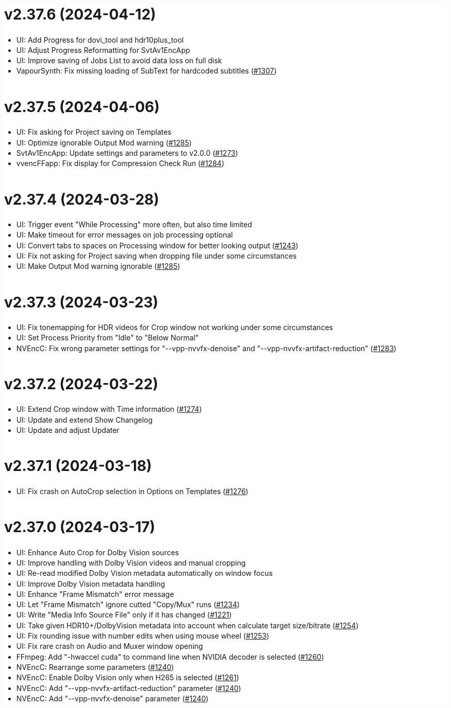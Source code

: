 
v2.37.6 (2024-04-12)
====================

- UI: Add Progress for dovi_tool and hdr10plus_tool
- UI: Adjust Progress Reformatting for SvtAv1EncApp
- UI: Improve saving of Jobs List to avoid data loss on full disk
- VapourSynth: Fix missing loading of SubText for hardcoded subtitles ([#1307](/../../issues/1307))


v2.37.5 (2024-04-06)
====================

- UI: Fix asking for Project saving on Templates
- UI: Optimize ignorable Output Mod warning ([#1285](/../../issues/1285))
- SvtAv1EncApp: Update settings and parameters to v2.0.0 ([#1273](/../../issues/1273))
- vvencFFapp: Fix display for Compression Check Run ([#1284](/../../issues/1284))


v2.37.4 (2024-03-28)
====================

- UI: Trigger event "While Processing" more often, but also time limited
- UI: Make timeout for error messages on job processing optional
- UI: Convert tabs to spaces on Processing window for better looking output ([#1243](/../../issues/1243))
- UI: Fix not asking for Project saving when dropping file under some circumstances
- UI: Make Output Mod warning ignorable ([#1285](/../../issues/1285))


v2.37.3 (2024-03-23)
====================

- UI: Fix tonemapping for HDR videos for Crop window not working under some circumstances
- UI: Set Process Priority from "Idle" to "Below Normal"
- NVEncC: Fix wrong parameter settings for "--vpp-nvvfx-denoise" and "--vpp-nvvfx-artifact-reduction" ([#1283](/../../issues/1283))


v2.37.2 (2024-03-22)
====================

- UI: Extend Crop window with Time information ([#1274](/../../issues/1274))
- UI: Update and extend Show Changelog
- UI: Update and adjust Updater


v2.37.1 (2024-03-18)
====================

- UI: Fix crash on AutoCrop selection in Options on Templates ([#1276](/../../issues/1276))


v2.37.0 (2024-03-17)
====================

- UI: Enhance Auto Crop for Dolby Vision sources
- UI: Improve handling with Dolby Vision videos and manual cropping
- UI: Re-read modified Dolby Vision metadata automatically on window focus
- UI: Improve Dolby Vision metadata handling
- UI: Enhance "Frame Mismatch" error message
- UI: Let "Frame Mismatch" ignore cutted "Copy/Mux" runs ([#1234](/../../issues/1234))
- UI: Write "Media Info Source File" only if it has changed ([#1221](/../../issues/1221))
- UI: Take given HDR10+/DolbyVision metadata into account when calculate target size/bitrate ([#1254](/../../issues/1254))
- UI: Fix rounding issue with number edits when using mouse wheel ([#1253](/../../issues/1253))
- UI: Fix rare crash on Audio and Muxer window opening
- FFmpeg: Add "-hwaccel cuda" to command line when NVIDIA decoder is selected ([#1260](/../../issues/1260))
- NVEncC: Rearrange some parameters ([#1240](/../../issues/1240))
- NVEncC: Enable Dolby Vision only when H265 is selected ([#1261](/../../issues/1261))
- NVEncC: Add "--vpp-nvvfx-artifact-reduction" parameter ([#1240](/../../issues/1240))
- NVEncC: Add "--vpp-nvvfx-denoise" parameter ([#1240](/../../issues/1240))